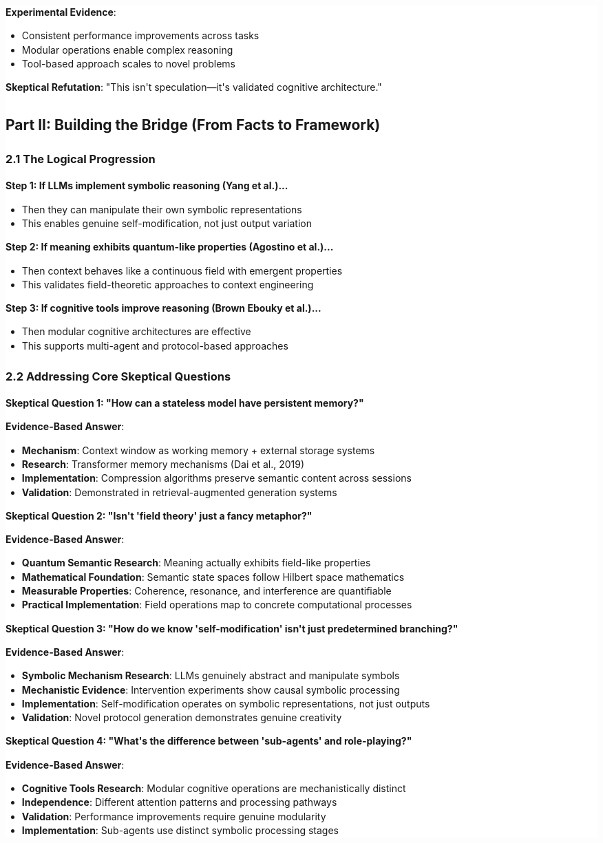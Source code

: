 **Experimental Evidence**:
- Consistent performance improvements across tasks
- Modular operations enable complex reasoning
- Tool-based approach scales to novel problems

**Skeptical Refutation**: "This isn't speculation—it's validated cognitive architecture."


## Part II: Building the Bridge (From Facts to Framework)

### 2.1 The Logical Progression

**Step 1: If LLMs implement symbolic reasoning (Yang et al.)...**
- Then they can manipulate their own symbolic representations
- This enables genuine self-modification, not just output variation

**Step 2: If meaning exhibits quantum-like properties (Agostino et al.)...**
- Then context behaves like a continuous field with emergent properties
- This validates field-theoretic approaches to context engineering

**Step 3: If cognitive tools improve reasoning (Brown Ebouky et al.)...**
- Then modular cognitive architectures are effective
- This supports multi-agent and protocol-based approaches

### 2.2 Addressing Core Skeptical Questions

**Skeptical Question 1: "How can a stateless model have persistent memory?"**

**Evidence-Based Answer**:
- **Mechanism**: Context window as working memory + external storage systems
- **Research**: Transformer memory mechanisms (Dai et al., 2019)
- **Implementation**: Compression algorithms preserve semantic content across sessions
- **Validation**: Demonstrated in retrieval-augmented generation systems

**Skeptical Question 2: "Isn't 'field theory' just a fancy metaphor?"**

**Evidence-Based Answer**:
- **Quantum Semantic Research**: Meaning actually exhibits field-like properties
- **Mathematical Foundation**: Semantic state spaces follow Hilbert space mathematics
- **Measurable Properties**: Coherence, resonance, and interference are quantifiable
- **Practical Implementation**: Field operations map to concrete computational processes

**Skeptical Question 3: "How do we know 'self-modification' isn't just predetermined branching?"**

**Evidence-Based Answer**:
- **Symbolic Mechanism Research**: LLMs genuinely abstract and manipulate symbols
- **Mechanistic Evidence**: Intervention experiments show causal symbolic processing
- **Implementation**: Self-modification operates on symbolic representations, not just outputs
- **Validation**: Novel protocol generation demonstrates genuine creativity

**Skeptical Question 4: "What's the difference between 'sub-agents' and role-playing?"**

**Evidence-Based Answer**:
- **Cognitive Tools Research**: Modular cognitive operations are mechanistically distinct
- **Independence**: Different attention patterns and processing pathways
- **Validation**: Performance improvements require genuine modularity
- **Implementation**: Sub-agents use distinct symbolic processing stages

